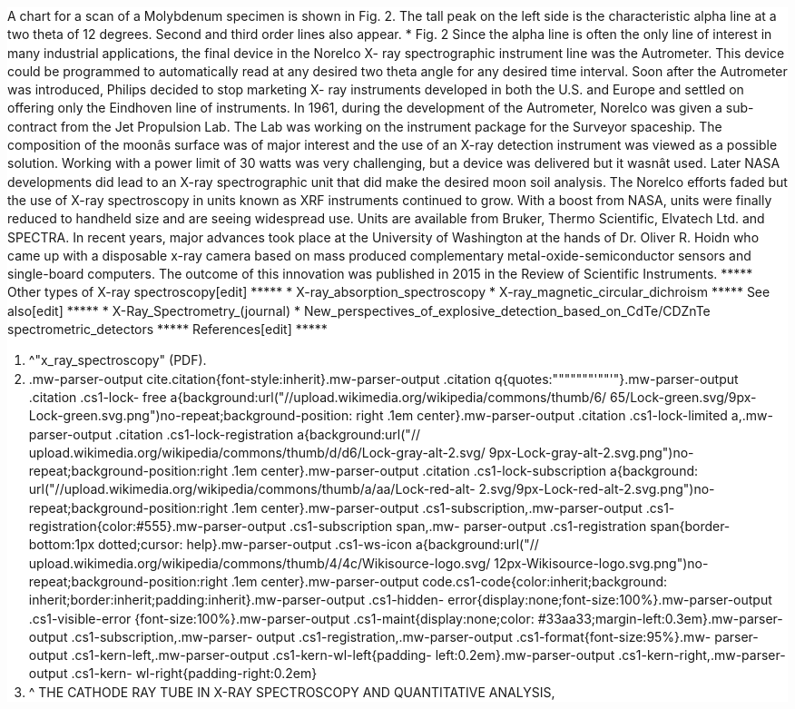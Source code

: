 A chart for a scan of a Molybdenum specimen is shown in Fig. 2. The tall peak
on the left side is the characteristic alpha line at a two theta of 12 degrees.
Second and third order lines also appear.
    * Fig. 2
Since the alpha line is often the only line of interest in many industrial
applications, the final device in the Norelco X- ray spectrographic instrument
line was the Autrometer. This device could be programmed to automatically read
at any desired two theta angle for any desired time interval.
Soon after the Autrometer was introduced, Philips decided to stop marketing X-
ray instruments developed in both the U.S. and Europe and settled on offering
only the Eindhoven line of instruments.
In 1961, during the development of the Autrometer, Norelco was given a sub-
contract from the Jet Propulsion Lab. The Lab was working on the instrument
package for the Surveyor spaceship. The composition of the moonâs surface was
of major interest and the use of an X-ray detection instrument was viewed as a
possible solution. Working with a power limit of 30 watts was very challenging,
but a device was delivered but it wasnât used. Later NASA developments did
lead to an X-ray spectrographic unit that did make the desired moon soil
analysis.
The Norelco efforts faded but the use of X-ray spectroscopy in units known as
XRF instruments continued to grow. With a boost from NASA, units were finally
reduced to handheld size and are seeing widespread use. Units are available
from Bruker, Thermo Scientific, Elvatech Ltd. and SPECTRA.
In recent years, major advances took place at the University of Washington at
the hands of Dr. Oliver R. Hoidn who came up with a disposable x-ray camera
based on mass produced complementary metal-oxide-semiconductor sensors and
single-board computers. The outcome of this innovation was published in 2015 in
the Review of Scientific Instruments.
***** Other types of X-ray spectroscopy[edit] *****
    * X-ray_absorption_spectroscopy
    * X-ray_magnetic_circular_dichroism
***** See also[edit] *****
    * X-Ray_Spectrometry_(journal)
    * New_perspectives_of_explosive_detection_based_on_CdTe/CDZnTe
      spectrometric_detectors
***** References[edit] *****
   1. ^"x_ray_spectroscopy" (PDF).
   2. .mw-parser-output cite.citation{font-style:inherit}.mw-parser-output
      .citation q{quotes:"\"""\"""'""'"}.mw-parser-output .citation .cs1-lock-
      free a{background:url("//upload.wikimedia.org/wikipedia/commons/thumb/6/
      65/Lock-green.svg/9px-Lock-green.svg.png")no-repeat;background-position:
      right .1em center}.mw-parser-output .citation .cs1-lock-limited a,.mw-
      parser-output .citation .cs1-lock-registration a{background:url("//
      upload.wikimedia.org/wikipedia/commons/thumb/d/d6/Lock-gray-alt-2.svg/
      9px-Lock-gray-alt-2.svg.png")no-repeat;background-position:right .1em
      center}.mw-parser-output .citation .cs1-lock-subscription a{background:
      url("//upload.wikimedia.org/wikipedia/commons/thumb/a/aa/Lock-red-alt-
      2.svg/9px-Lock-red-alt-2.svg.png")no-repeat;background-position:right
      .1em center}.mw-parser-output .cs1-subscription,.mw-parser-output .cs1-
      registration{color:#555}.mw-parser-output .cs1-subscription span,.mw-
      parser-output .cs1-registration span{border-bottom:1px dotted;cursor:
      help}.mw-parser-output .cs1-ws-icon a{background:url("//
      upload.wikimedia.org/wikipedia/commons/thumb/4/4c/Wikisource-logo.svg/
      12px-Wikisource-logo.svg.png")no-repeat;background-position:right .1em
      center}.mw-parser-output code.cs1-code{color:inherit;background:
      inherit;border:inherit;padding:inherit}.mw-parser-output .cs1-hidden-
      error{display:none;font-size:100%}.mw-parser-output .cs1-visible-error
      {font-size:100%}.mw-parser-output .cs1-maint{display:none;color:
      #33aa33;margin-left:0.3em}.mw-parser-output .cs1-subscription,.mw-parser-
      output .cs1-registration,.mw-parser-output .cs1-format{font-size:95%}.mw-
      parser-output .cs1-kern-left,.mw-parser-output .cs1-kern-wl-left{padding-
      left:0.2em}.mw-parser-output .cs1-kern-right,.mw-parser-output .cs1-kern-
      wl-right{padding-right:0.2em}
   3. ^ THE CATHODE RAY TUBE IN X-RAY SPECTROSCOPY AND QUANTITATIVE ANALYSIS,